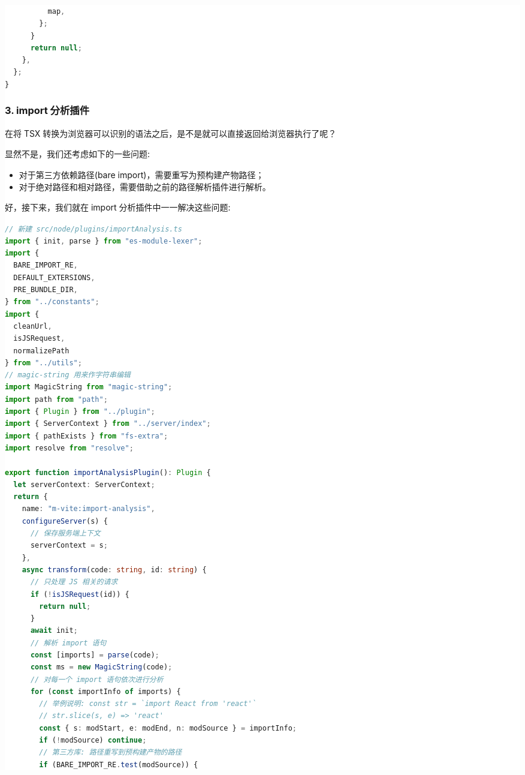 ```ts
          map,
        };
      }
      return null;
    },
  };
}
```


### 3. import 分析插件
在将 TSX 转换为浏览器可以识别的语法之后，是不是就可以直接返回给浏览器执行了呢？

显然不是，我们还考虑如下的一些问题:

- 对于第三方依赖路径(bare import)，需要重写为预构建产物路径；
- 对于绝对路径和相对路径，需要借助之前的路径解析插件进行解析。

好，接下来，我们就在 import 分析插件中一一解决这些问题:
```ts
// 新建 src/node/plugins/importAnalysis.ts
import { init, parse } from "es-module-lexer";
import {
  BARE_IMPORT_RE,
  DEFAULT_EXTERSIONS,
  PRE_BUNDLE_DIR,
} from "../constants";
import {
  cleanUrl,
  isJSRequest,
  normalizePath
} from "../utils";
// magic-string 用来作字符串编辑
import MagicString from "magic-string";
import path from "path";
import { Plugin } from "../plugin";
import { ServerContext } from "../server/index";
import { pathExists } from "fs-extra";
import resolve from "resolve";

export function importAnalysisPlugin(): Plugin {
  let serverContext: ServerContext;
  return {
    name: "m-vite:import-analysis",
    configureServer(s) {
      // 保存服务端上下文
      serverContext = s;
    },
    async transform(code: string, id: string) {
      // 只处理 JS 相关的请求
      if (!isJSRequest(id)) {
        return null;
      }
      await init;
      // 解析 import 语句
      const [imports] = parse(code);
      const ms = new MagicString(code);
      // 对每一个 import 语句依次进行分析
      for (const importInfo of imports) {
        // 举例说明: const str = `import React from 'react'`
        // str.slice(s, e) => 'react'
        const { s: modStart, e: modEnd, n: modSource } = importInfo;
        if (!modSource) continue;
        // 第三方库: 路径重写到预构建产物的路径
        if (BARE_IMPORT_RE.test(modSource)) {
```